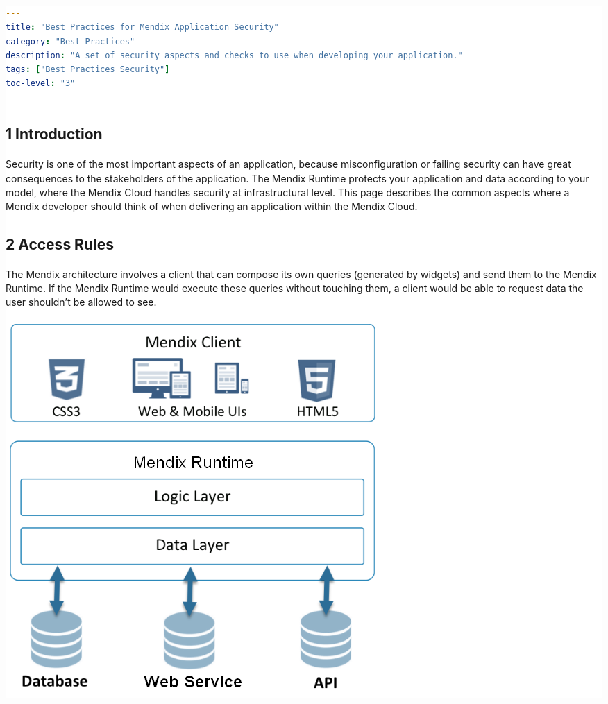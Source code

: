 ```yaml
---
title: "Best Practices for Mendix Application Security"
category: "Best Practices"
description: "A set of security aspects and checks to use when developing your application."
tags: ["Best Practices Security"]
toc-level: "3"
---
```


## 1 Introduction

Security is one of the most important aspects of an application, because misconfiguration or failing security can have great consequences to the stakeholders of the application. The Mendix Runtime protects your application and data according to your model, where the Mendix Cloud handles security at infrastructural level. This page describes the common aspects where a Mendix developer should think of when delivering an application within the Mendix Cloud.

## 2 Access Rules

The Mendix architecture involves a client that can compose its own queries (generated by widgets) and send them to the Mendix Runtime. If the Mendix Runtime would execute these queries without touching them, a client would be able to request data the user shouldn’t be allowed to see.

![Mendix Runtime Architecture](attachments/mendix-runtime-architecture.png)

